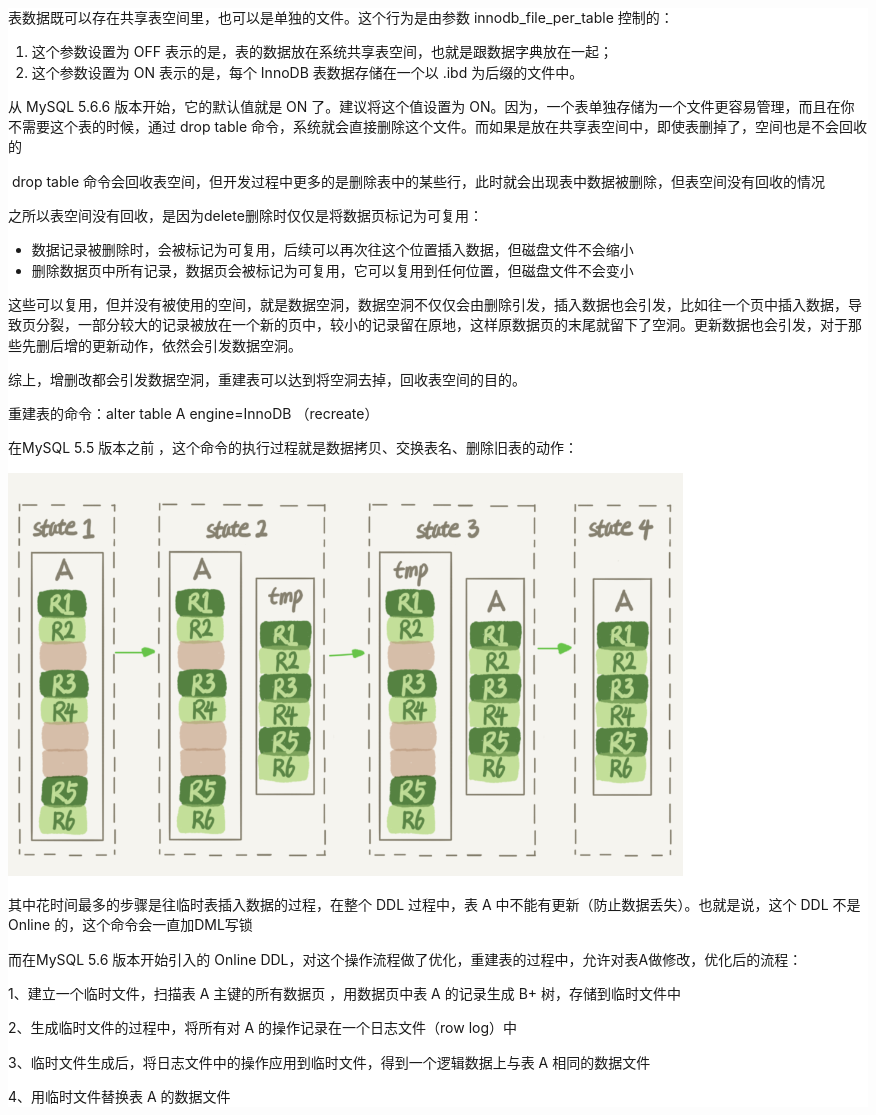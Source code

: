 表数据既可以存在共享表空间里，也可以是单独的文件。这个行为是由参数 innodb_file_per_table 控制的：

1. 这个参数设置为 OFF 表示的是，表的数据放在系统共享表空间，也就是跟数据字典放在一起；
2. 这个参数设置为 ON 表示的是，每个 InnoDB 表数据存储在一个以 .ibd 为后缀的文件中。

从 MySQL 5.6.6 版本开始，它的默认值就是 ON 了。建议将这个值设置为 ON。因为，一个表单独存储为一个文件更容易管理，而且在你不需要这个表的时候，通过 drop table 命令，系统就会直接删除这个文件。而如果是放在共享表空间中，即使表删掉了，空间也是不会回收的 

 drop table 命令会回收表空间，但开发过程中更多的是删除表中的某些行，此时就会出现表中数据被删除，但表空间没有回收的情况

之所以表空间没有回收，是因为delete删除时仅仅是将数据页标记为可复用：

* 数据记录被删除时，会被标记为可复用，后续可以再次往这个位置插入数据，但磁盘文件不会缩小
* 删除数据页中所有记录，数据页会被标记为可复用，它可以复用到任何位置，但磁盘文件不会变小

这些可以复用，但并没有被使用的空间，就是数据空洞，数据空洞不仅仅会由删除引发，插入数据也会引发，比如往一个页中插入数据，导致页分裂，一部分较大的记录被放在一个新的页中，较小的记录留在原地，这样原数据页的末尾就留下了空洞。更新数据也会引发，对于那些先删后增的更新动作，依然会引发数据空洞。

综上，增删改都会引发数据空洞，重建表可以达到将空洞去掉，回收表空间的目的。

重建表的命令：alter table A engine=InnoDB （recreate）

在MySQL 5.5 版本之前 ，这个命令的执行过程就是数据拷贝、交换表名、删除旧表的动作：

![QQ图片20220902205901](QQ图片20220902205901.png)

其中花时间最多的步骤是往临时表插入数据的过程，在整个 DDL 过程中，表 A 中不能有更新（防止数据丢失）。也就是说，这个 DDL 不是 Online 的，这个命令会一直加DML写锁

而在MySQL 5.6 版本开始引入的 Online DDL，对这个操作流程做了优化，重建表的过程中，允许对表A做修改，优化后的流程：

1、建立一个临时文件，扫描表 A 主键的所有数据页 ，用数据页中表 A 的记录生成 B+ 树，存储到临时文件中 

2、生成临时文件的过程中，将所有对 A 的操作记录在一个日志文件（row log）中 

3、临时文件生成后，将日志文件中的操作应用到临时文件，得到一个逻辑数据上与表 A 相同的数据文件 

4、用临时文件替换表 A 的数据文件 
